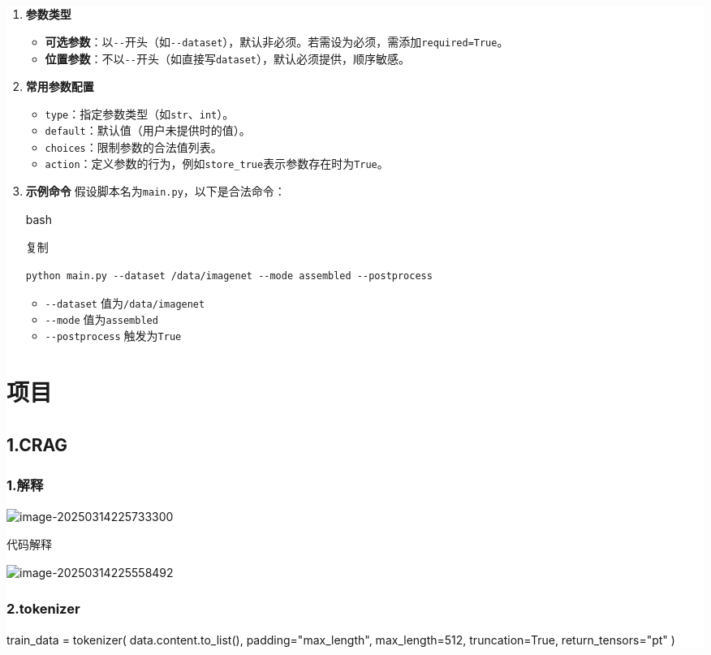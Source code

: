 1. **参数类型**

   - **可选参数**：以`--`开头（如`--dataset`），默认非必须。若需设为必须，需添加`required=True`。
   - **位置参数**：不以`--`开头（如直接写`dataset`），默认必须提供，顺序敏感。

2. **常用参数配置**

   - `type`：指定参数类型（如`str`、`int`）。
   - `default`：默认值（用户未提供时的值）。
   - `choices`：限制参数的合法值列表。
   - `action`：定义参数的行为，例如`store_true`表示参数存在时为`True`。

3. **示例命令**
   假设脚本名为`main.py`，以下是合法命令：

   bash

   复制

   ```
   python main.py --dataset /data/imagenet --mode assembled --postprocess
   ```

   - `--dataset` 值为`/data/imagenet`
   - `--mode` 值为`assembled`
   - `--postprocess` 触发为`True`





# 项目

## 1.CRAG

### 1.解释

![image-20250314225733300](../AppData/Roaming/Typora/typora-user-images/image-20250314225733300.png)



代码解释

![image-20250314225558492](../AppData/Roaming/Typora/typora-user-images/image-20250314225558492.png)

### 2.tokenizer

train_data = tokenizer(
    data.content.to_list(),
    padding="max_length",
    max_length=512,
    truncation=True,
    return_tensors="pt"
)


